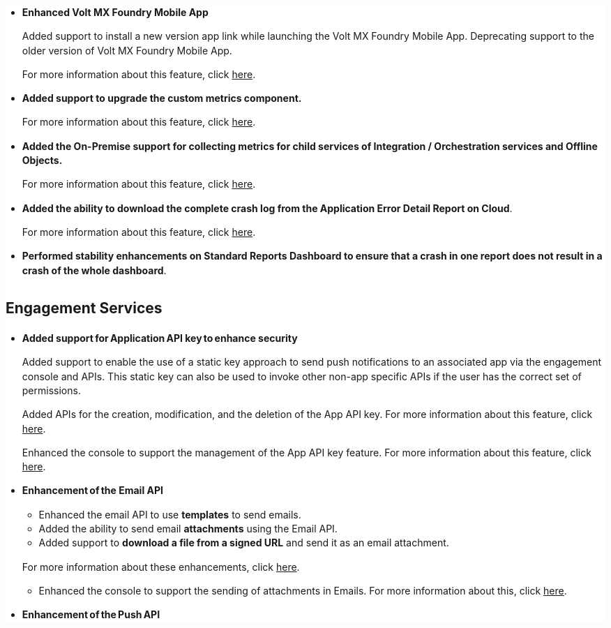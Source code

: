 *   **Enhanced Volt MX Foundry Mobile App**
    
    Added support to install a new version app link while launching the Volt MX Foundry Mobile App. Deprecating support to the older version of Volt MX Foundry Mobile App.
    
    For more information about this feature, click [here](../../../Foundry/voltmx_Foundry_analytics_mobile_app/Content/FoundryMobileApp.md).
    
*   **Added support to upgrade the custom metrics component.**
    
    For more information about this feature, click [here](../../../Foundry/voltmx_foundry_windows_install_guide/Content/CustomMetrics.md).
    
*   **Added the On-Premise support for collecting metrics for child services of Integration / Orchestration services and Offline Objects.**
    
    For more information about this feature, click [here](../../../Foundry/custom_metrics_and_reports/Content/Creating_a_Custom_Report.md).
    
*   **Added the ability to download the complete crash log from the Application Error Detail Report on Cloud**.
    
    For more information about this feature, click [here](../../../Foundry/standard_metrics_reports_guide/Content/VoltMX_Analytics_-_Standard_Reports/Events_and_User_journey_reports.md#application-error-detail).
    
*   **Performed stability enhancements on Standard Reports Dashboard to ensure that a crash in one report does not result in a crash of the whole dashboard**.

Engagement Services
-------------------

*   **Added support for Application API key to enhance security**
    
    Added support to enable the use of a static key approach to send push notifications to an associated app via the engagement console and APIs. This static key can also be used to invoke other non-app specific APIs if the user has the correct set of permissions.
    
    Added APIs for the creation, modification, and the deletion of the App API key. For more information about this feature, click [here](../../../Foundry/engagement_api_guide/Content/APIs_for_VoltMX_Messaging_Services/Authentication_API.md#x-volt-mx-app-api-key).  
    
    Enhanced the console to support the management of the App API key feature. For more information about this feature, click [here](../../../Foundry/vms_console_user_guide/Content/Apps/AppAPIKey.md#Archival).
    
*   **Enhancement of the Email API**
    *   Enhanced the email API to use **templates** to send emails.
    *   Added the ability to send email **attachments** using the Email API.
    *   Added support to **download a file from a signed URL** and send it as an email attachment.
    
    For more information about these enhancements, click [here](../../../Foundry/engagement_api_guide/Content/REST_API_Email/EmailAPIs.md).
    
    *   Enhanced the console to support the sending of attachments in Emails. For more information about this, click [here](../../../Foundry/vms_console_user_guide/Content/Administration/Email_Configuration.md).
*   **Enhancement of the Push API**
    